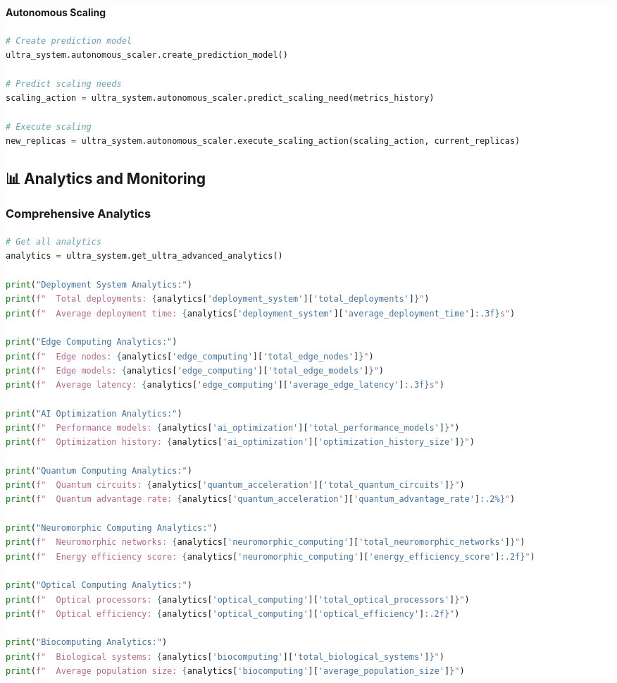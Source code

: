 #### Autonomous Scaling
```python
# Create prediction model
ultra_system.autonomous_scaler.create_prediction_model()

# Predict scaling needs
scaling_action = ultra_system.autonomous_scaler.predict_scaling_need(metrics_history)

# Execute scaling
new_replicas = ultra_system.autonomous_scaler.execute_scaling_action(scaling_action, current_replicas)
```

## 📊 Analytics and Monitoring

### Comprehensive Analytics
```python
# Get all analytics
analytics = ultra_system.get_ultra_advanced_analytics()

print("Deployment System Analytics:")
print(f"  Total deployments: {analytics['deployment_system']['total_deployments']}")
print(f"  Average deployment time: {analytics['deployment_system']['average_deployment_time']:.3f}s")

print("Edge Computing Analytics:")
print(f"  Edge nodes: {analytics['edge_computing']['total_edge_nodes']}")
print(f"  Edge models: {analytics['edge_computing']['total_edge_models']}")
print(f"  Average latency: {analytics['edge_computing']['average_edge_latency']:.3f}s")

print("AI Optimization Analytics:")
print(f"  Performance models: {analytics['ai_optimization']['total_performance_models']}")
print(f"  Optimization history: {analytics['ai_optimization']['optimization_history_size']}")

print("Quantum Computing Analytics:")
print(f"  Quantum circuits: {analytics['quantum_acceleration']['total_quantum_circuits']}")
print(f"  Quantum advantage rate: {analytics['quantum_acceleration']['quantum_advantage_rate']:.2%}")

print("Neuromorphic Computing Analytics:")
print(f"  Neuromorphic networks: {analytics['neuromorphic_computing']['total_neuromorphic_networks']}")
print(f"  Energy efficiency score: {analytics['neuromorphic_computing']['energy_efficiency_score']:.2f}")

print("Optical Computing Analytics:")
print(f"  Optical processors: {analytics['optical_computing']['total_optical_processors']}")
print(f"  Optical efficiency: {analytics['optical_computing']['optical_efficiency']:.2f}")

print("Biocomputing Analytics:")
print(f"  Biological systems: {analytics['biocomputing']['total_biological_systems']}")
print(f"  Average population size: {analytics['biocomputing']['average_population_size']}")
```
